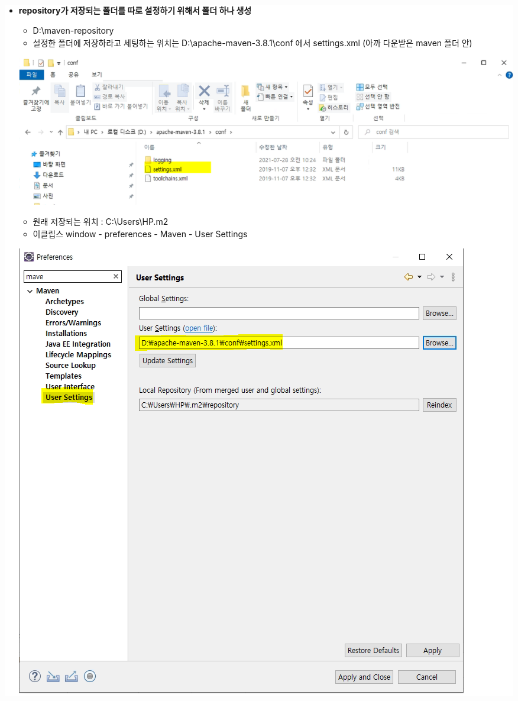 

- **repository가 저장되는 폴더를 따로 설정하기 위해서 폴더 하나 생성**

  - D:\maven-repository
  - 설정한 폴더에 저장하라고 세팅하는 위치는 D:\apache-maven-3.8.1\conf 에서 settings.xml (아까 다운받은 maven 폴더 안)

  ![image-20210728105300226](images/image-20210728105300226.png)

  - 원래 저장되는 위치 : C:\Users\HP\.m2
  - 이클립스 window - preferences - Maven - User Settings

  ![image-20210728105614844](images/image-20210728105614844.png)

